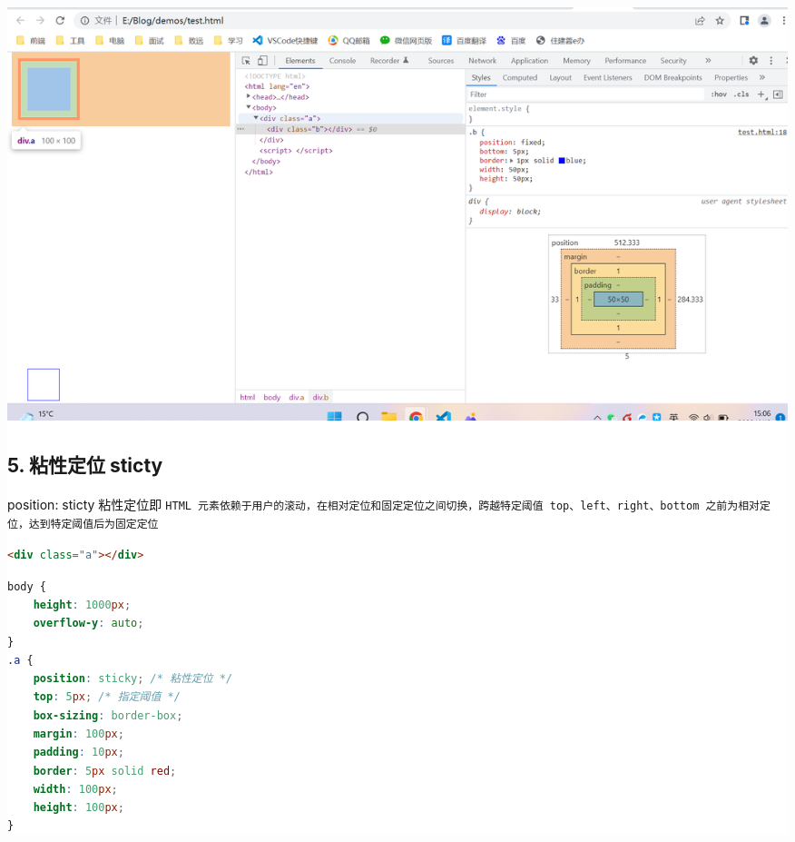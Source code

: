 ```css
```

![fixed](https://github.com/yuyuyuzhang/Blog/blob/master/images/CSS/CSS/fixed.png)

## 5. 粘性定位 sticty

position: sticty 粘性定位即 `HTML 元素依赖于用户的滚动，在相对定位和固定定位之间切换，跨越特定阈值 top、left、right、bottom 之前为相对定位，达到特定阈值后为固定定位`

```html
<div class="a"></div>
```

```css
body {
    height: 1000px;
    overflow-y: auto;
}
.a {
    position: sticky; /* 粘性定位 */
    top: 5px; /* 指定阈值 */
    box-sizing: border-box;
    margin: 100px;
    padding: 10px;
    border: 5px solid red;
    width: 100px;
    height: 100px;
}
```
